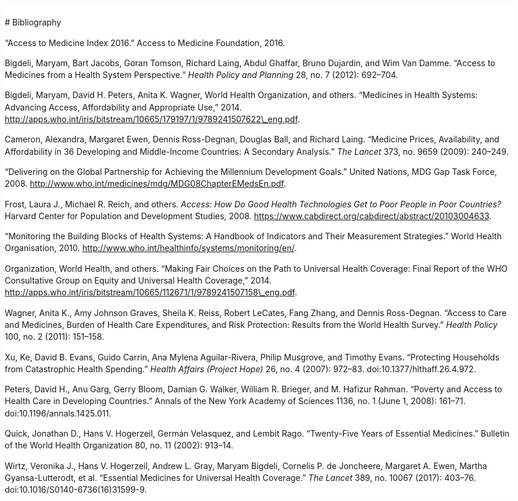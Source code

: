 <br/>
# Bibliography

“Access to Medicine Index 2016.” Access to Medicine Foundation, 2016.

Bigdeli, Maryam, Bart Jacobs, Goran Tomson, Richard Laing, Abdul Ghaffar, Bruno Dujardin, and Wim Van Damme. “Access to Medicines from a Health System Perspective.” *Health Policy and Planning* 28, no. 7 (2012): 692–704.

Bigdeli, Maryam, David H. Peters, Anita K. Wagner, World Health Organization, and others. “Medicines in Health Systems: Advancing Access, Affordability and Appropriate Use,” 2014. http://apps.who.int/iris/bitstream/10665/179197/1/9789241507622\_eng.pdf.

Cameron, Alexandra, Margaret Ewen, Dennis Ross-Degnan, Douglas Ball, and Richard Laing. “Medicine Prices, Availability, and Affordability in 36 Developing and Middle-Income Countries: A Secondary Analysis.” *The Lancet* 373, no. 9659 (2009): 240–249.

“Delivering on the Global Partnership for Achieving the Millennium Development Goals.” United Nations, MDG Gap Task Force, 2008. http://www.who.int/medicines/mdg/MDG08ChapterEMedsEn.pdf.

Frost, Laura J., Michael R. Reich, and others. *Access: How Do Good Health Technologies Get to Poor People in Poor Countries?* Harvard Center for Population and Development Studies, 2008. https://www.cabdirect.org/cabdirect/abstract/20103004633.

“Monitoring the Building Blocks of Health Systems: A Handbook of Indicators and Their Measurement Strategies.” World Health Organisation, 2010. http://www.who.int/healthinfo/systems/monitoring/en/.

Organization, World Health, and others. “Making Fair Choices on the Path to Universal Health Coverage: Final Report of the WHO Consultative Group on Equity and Universal Health Coverage,” 2014. http://apps.who.int/iris/bitstream/10665/112671/1/9789241507158\_eng.pdf.

Wagner, Anita K., Amy Johnson Graves, Sheila K. Reiss, Robert LeCates, Fang Zhang, and Dennis Ross-Degnan. “Access to Care and Medicines, Burden of Health Care Expenditures, and Risk Protection: Results from the World Health Survey.” *Health Policy* 100, no. 2 (2011): 151–158.

Xu, Ke, David B. Evans, Guido Carrin, Ana Mylena Aguilar-Rivera, Philip Musgrove, and Timothy Evans. “Protecting Households from Catastrophic Health Spending.” *Health Affairs (Project Hope)* 26, no. 4 (2007): 972–83. doi:10.1377/hlthaff.26.4.972.

Peters, David H., Anu Garg, Gerry Bloom, Damian G. Walker, William R. Brieger, and M. Hafizur Rahman. “Poverty and Access to Health Care in Developing Countries.” Annals of the New York Academy of Sciences 1136, no. 1 (June 1, 2008): 161–71. doi:10.1196/annals.1425.011.

Quick, Jonathan D., Hans V. Hogerzeil, Germán Velasquez, and Lembit Rago. “Twenty-Five Years of Essential Medicines.” Bulletin of the World Health Organization 80, no. 11 (2002): 913–14.

Wirtz, Veronika J., Hans V. Hogerzeil, Andrew L. Gray, Maryam Bigdeli, Cornelis P. de Joncheere, Margaret A. Ewen, Martha Gyansa-Lutterodt, et al. “Essential Medicines for Universal Health Coverage.” *The Lancet* 389, no. 10067 (2017): 403–76. doi:10.1016/S0140-6736(16)31599-9.

[^1]: “Delivering on the Global Partnership for Achieving the Millennium Development Goals”, p. 35.

[^2]: Bigdeli et al., “Medicines in Health Systems”, p. 29.

[^3]: Bigdeli et al., “Medicines in Health Systems”, p. 29.

[^4]: Frost, Reich, and others, *Access*, p. 8; see also Bigdeli et al., “Medicines in Health Systems”, pp. 30-31; Wirtz et al., “Essential Medicines for Universal Health Coverage”, p. 411.

[^5]: “Delivering on the Global Partnership for Achieving the Millennium Development Goals”, p. 35.

[^6]: Wirtz et al., “Essential Medicines for Universal Health Coverage”, p. 406.

[^7]: Organization and others, “Making Fair Choices on the Path to Universal Health Coverage”, p. 1, n. 1.

[^8]: Organization and others, “Making Fair Choices on the Path to Universal Health Coverage”, vii.

[^9]: Frost, Reich, and others, *Access*, p. 8.

[^10]: Frost, Reich, and others, *Access*, p. 8.


[^11]: Peters et al., “Poverty and Access to Health Care in Developing Countries”, p. 162.
[^12]: Frost, Reich, and others, *Access*, p. 16.
[^13]: Bigdeli et al., “Medicines in Health Systems”, p. 10.
[^14]: Wirtz et al., “Essential Medicines for Universal Health Coverage”, pp. 407-408.
[^15]: Frost, Reich, and others, *Access*, p. 18; Peters et al., “Poverty and Access to Health Care in Developing Countries”, p. 162.
[^16]: Wirtz et al., “Essential Medicines for Universal Health Coverage”, p. 422.
[^17]: Cameron et al., “Medicine Prices, Availability, and Affordability in 36 Developing and Middle-Income Countries”, p. 246.
[^18]: Bigdeli, Peters, and Wagner, “Medicines in Health Systems”, p. 21.
[^19]: Frost, Reich, and others, *Access*, p. 3.
[^20]: Bigdeli et al., “Medicines in Health Systems”, p. 31.
[^21]: Cameron et al., “Medicine Prices, Availability, and Affordability in 36 Developing and Middle-Income Countries”, p. 240.
[^22]: “The World Medicines Situation Report”,pp. 63-64.